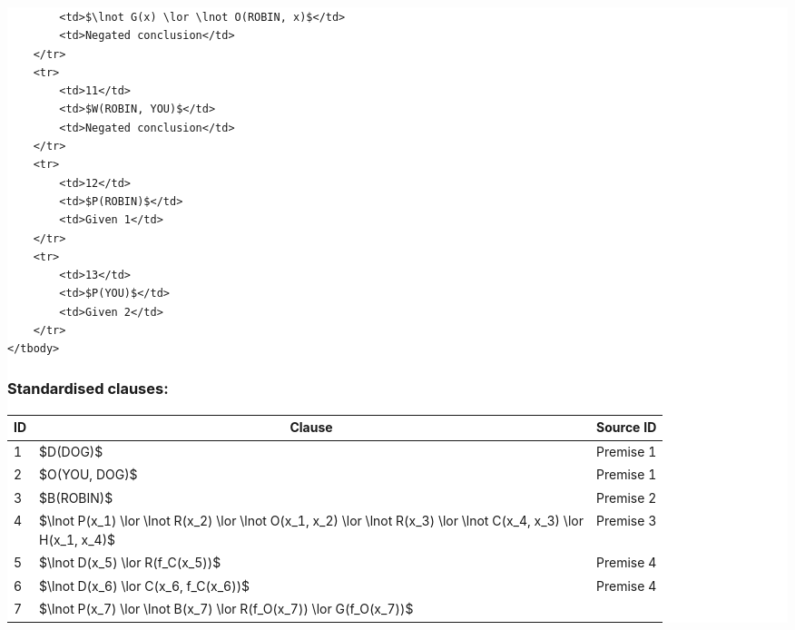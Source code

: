             <td>$\lnot G(x) \lor \lnot O(ROBIN, x)$</td>
            <td>Negated conclusion</td>
        </tr>
        <tr>
            <td>11</td>
            <td>$W(ROBIN, YOU)$</td>
            <td>Negated conclusion</td>
        </tr>
        <tr>
            <td>12</td>
            <td>$P(ROBIN)$</td>
            <td>Given 1</td>
        </tr>
        <tr>
            <td>13</td>
            <td>$P(YOU)$</td>
            <td>Given 2</td>
        </tr>
	</tbody>
</table>

### Standardised clauses:

<table>
	<thead>
		<th>ID</th>
		<th width=600px>Clause</th>
		<th>Source ID</th>
	</thead>
	<tbody>
        <tr>
            <td>1</td>
            <td>$D(DOG)$</td>
            <td>Premise 1</td>
        </tr>
				<tr>
            <td>2</td>
            <td>$O(YOU, DOG)$</td>
            <td>Premise 1</td>
        </tr>
        <tr>
            <td>3</td>
            <td>$B(ROBIN)$</td>
            <td>Premise 2</td>
        </tr>
        <tr>
            <td>4</td>
            <td>$\lnot P(x_1) \lor \lnot R(x_2) \lor \lnot O(x_1, x_2) \lor \lnot R(x_3) \lor \lnot C(x_4, x_3) \lor H(x_1, x_4)$</td>
            <td>Premise 3</td>
        </tr>
        <tr>
            <td>5</td>
            <td>$\lnot D(x_5) \lor R(f_C(x_5))$</td>
            <td>Premise 4</td>
        </tr>
        <tr>
            <td>6</td>
            <td>$\lnot D(x_6) \lor C(x_6, f_C(x_6))$</td>
            <td>Premise 4</td>
        </tr>
        <tr>
            <td>7</td>
            <td>$\lnot P(x_7) \lor \lnot B(x_7) \lor R(f_O(x_7)) \lor G(f_O(x_7))$</td>